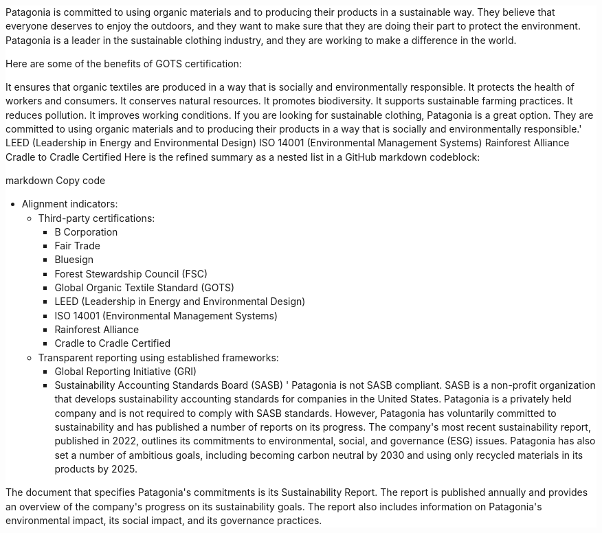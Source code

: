 Patagonia is committed to using organic materials and to producing their products in a sustainable way. They believe that everyone deserves to enjoy the outdoors, and they want to make sure that they are doing their part to protect the environment. Patagonia is a leader in the sustainable clothing industry, and they are working to make a difference in the world.

Here are some of the benefits of GOTS certification:

It ensures that organic textiles are produced in a way that is socially and environmentally responsible.
It protects the health of workers and consumers.
It conserves natural resources.
It promotes biodiversity.
It supports sustainable farming practices.
It reduces pollution.
It improves working conditions.
If you are looking for sustainable clothing, Patagonia is a great option. They are committed to using organic materials and to producing their products in a way that is socially and environmentally responsible.'
LEED (Leadership in Energy and Environmental Design)
ISO 14001 (Environmental Management Systems)
Rainforest Alliance
Cradle to Cradle Certified
Here is the refined summary as a nested list in a GitHub markdown codeblock:

markdown
Copy code
- Alignment indicators:
  - Third-party certifications:
    - B Corporation
    - Fair Trade
    - Bluesign
    - Forest Stewardship Council (FSC)
    - Global Organic Textile Standard (GOTS)
    - LEED (Leadership in Energy and Environmental Design)
    - ISO 14001 (Environmental Management Systems)
    - Rainforest Alliance
    - Cradle to Cradle Certified
  - Transparent reporting using established frameworks:
    - Global Reporting Initiative (GRI)
    - Sustainability Accounting Standards Board (SASB)
    '
Patagonia is not SASB compliant. SASB is a non-profit organization that develops sustainability accounting standards for companies in the United States. Patagonia is a privately held company and is not required to comply with SASB standards. However, Patagonia has voluntarily committed to sustainability and has published a number of reports on its progress. The company's most recent sustainability report, published in 2022, outlines its commitments to environmental, social, and governance (ESG) issues. Patagonia has also set a number of ambitious goals, including becoming carbon neutral by 2030 and using only recycled materials in its products by 2025.

The document that specifies Patagonia's commitments is its Sustainability Report. The report is published annually and provides an overview of the company's progress on its sustainability goals. The report also includes information on Patagonia's environmental impact, its social impact, and its governance practices.
